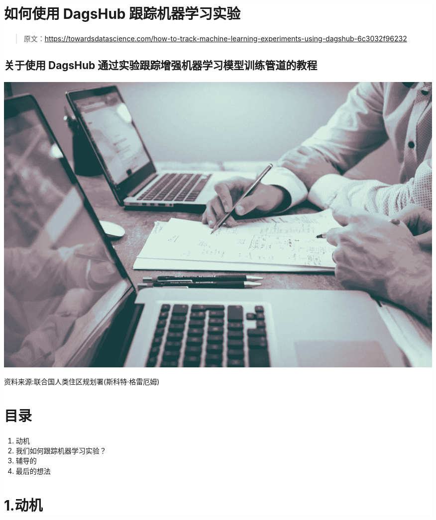 # 如何使用 DagsHub 跟踪机器学习实验

> 原文：<https://towardsdatascience.com/how-to-track-machine-learning-experiments-using-dagshub-6c3032f96232>

## 关于使用 DagsHub 通过实验跟踪增强机器学习模型训练管道的教程

![](img/c569f061e3d075a15e10f3a51a5a5e6e.png)

资料来源:联合国人类住区规划署(斯科特·格雷厄姆)

# 目录

1.  动机
2.  我们如何跟踪机器学习实验？
3.  辅导的
4.  最后的想法

# 1.动机
